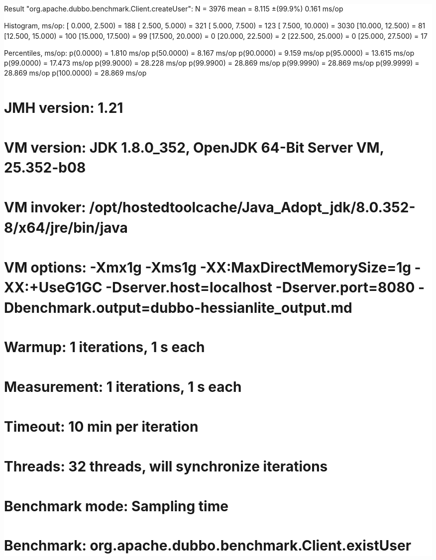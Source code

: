 

Result "org.apache.dubbo.benchmark.Client.createUser":
  N = 3976
  mean =      8.115 ±(99.9%) 0.161 ms/op

  Histogram, ms/op:
    [ 0.000,  2.500) = 188 
    [ 2.500,  5.000) = 321 
    [ 5.000,  7.500) = 123 
    [ 7.500, 10.000) = 3030 
    [10.000, 12.500) = 81 
    [12.500, 15.000) = 100 
    [15.000, 17.500) = 99 
    [17.500, 20.000) = 0 
    [20.000, 22.500) = 2 
    [22.500, 25.000) = 0 
    [25.000, 27.500) = 17 

  Percentiles, ms/op:
      p(0.0000) =      1.810 ms/op
     p(50.0000) =      8.167 ms/op
     p(90.0000) =      9.159 ms/op
     p(95.0000) =     13.615 ms/op
     p(99.0000) =     17.473 ms/op
     p(99.9000) =     28.228 ms/op
     p(99.9900) =     28.869 ms/op
     p(99.9990) =     28.869 ms/op
     p(99.9999) =     28.869 ms/op
    p(100.0000) =     28.869 ms/op


# JMH version: 1.21
# VM version: JDK 1.8.0_352, OpenJDK 64-Bit Server VM, 25.352-b08
# VM invoker: /opt/hostedtoolcache/Java_Adopt_jdk/8.0.352-8/x64/jre/bin/java
# VM options: -Xmx1g -Xms1g -XX:MaxDirectMemorySize=1g -XX:+UseG1GC -Dserver.host=localhost -Dserver.port=8080 -Dbenchmark.output=dubbo-hessianlite_output.md
# Warmup: 1 iterations, 1 s each
# Measurement: 1 iterations, 1 s each
# Timeout: 10 min per iteration
# Threads: 32 threads, will synchronize iterations
# Benchmark mode: Sampling time
# Benchmark: org.apache.dubbo.benchmark.Client.existUser

